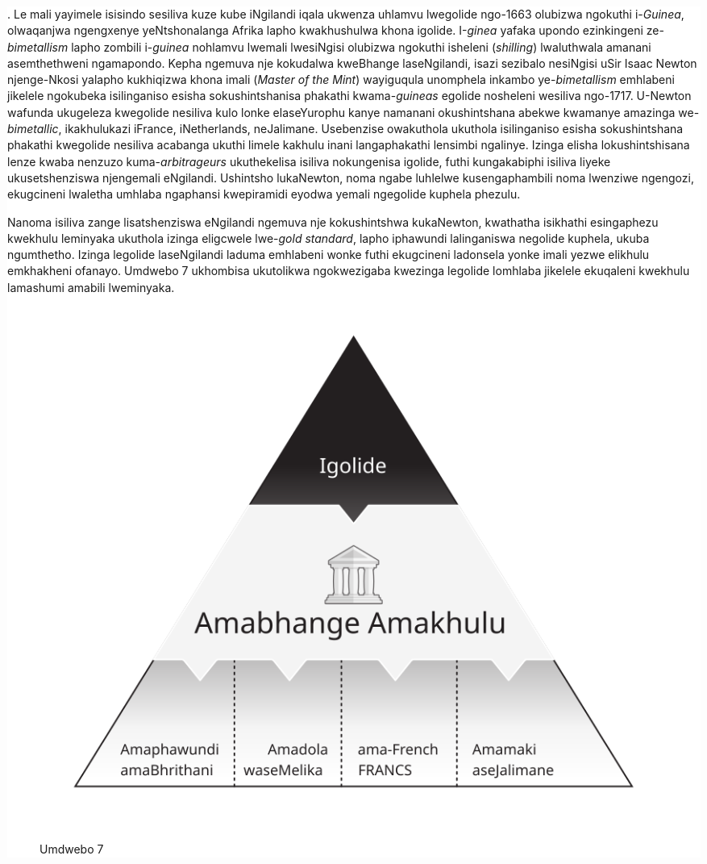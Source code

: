 . Le mali yayimele isisindo sesiliva kuze kube iNgilandi iqala ukwenza uhlamvu lwegolide ngo-1663 olubizwa ngokuthi i-_Guinea_, olwaqanjwa ngengxenye yeNtshonalanga Afrika lapho kwakhushulwa khona igolide. I-_ginea_ yafaka upondo ezinkingeni ze-_bimetallism_ lapho zombili i-_guinea_ nohlamvu lwemali lwesiNgisi olubizwa ngokuthi isheleni (_shilling_) lwaluthwala amanani asemthethweni ngamapondo. Kepha ngemuva nje kokudalwa kweBhange laseNgilandi, isazi sezibalo nesiNgisi uSir Isaac Newton njenge-Nkosi yalapho kukhiqizwa khona imali (_Master of the Mint_) wayiguqula unomphela inkambo ye-_bimetallism_ emhlabeni jikelele ngokubeka isilinganiso esisha sokushintshanisa phakathi kwama-_guineas_ egolide nosheleni wesiliva ngo-1717. U-Newton wafunda ukugeleza kwegolide nesiliva kulo lonke elaseYurophu kanye namanani okushintshana abekwe kwamanye amazinga we-_bimetallic_, ikakhulukazi iFrance, iNetherlands, neJalimane. Usebenzise owakuthola ukuthola isilinganiso esisha sokushintshana phakathi kwegolide nesiliva acabanga ukuthi limele kakhulu inani langaphakathi lensimbi ngalinye. Izinga elisha lokushintshisana lenze kwaba nenzuzo kuma-_arbitrageurs_ ukuthekelisa isiliva nokungenisa igolide, futhi kungakabiphi isiliva liyeke ukusetshenziswa njengemali eNgilandi. Ushintsho lukaNewton, noma ngabe luhlelwe kusengaphambili noma lwenziwe ngengozi, ekugcineni lwaletha umhlaba ngaphansi kwepiramidi eyodwa yemali ngegolide kuphela phezulu.

Nanoma isiliva zange lisatshenziswa eNgilandi ngemuva nje kokushintshwa kukaNewton, kwathatha isikhathi esingaphezu kwekhulu leminyaka ukuthola izinga eligcwele lwe-_gold standard_, lapho iphawundi lalinganiswa negolide kuphela, ukuba ngumthetho. Izinga legolide laseNgilandi laduma emhlabeni wonke futhi ekugcineni ladonsela yonke imali yezwe elikhulu emkhakheni ofanayo. Umdwebo 7 ukhombisa ukutolikwa ngokwezigaba kwezinga legolide lomhlaba jikelele ekuqaleni kwekhulu lamashumi amabili lweminyaka.

<figure>
  <img src='./svg/07-Pyramid-graphics-FIN.svg'>
  <figcaption>Umdwebo 7</figcaption>
</figure>
